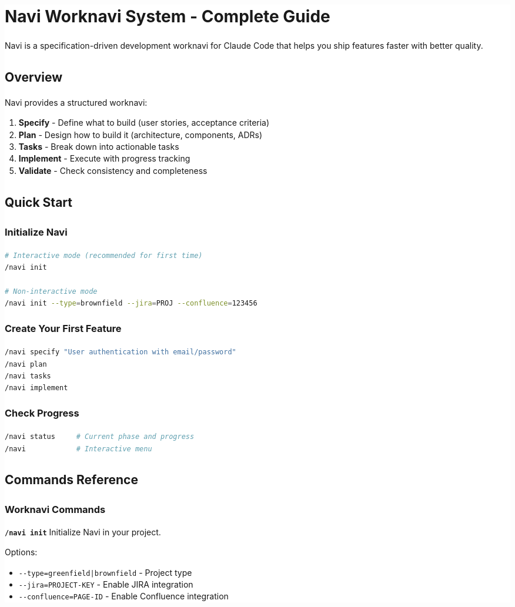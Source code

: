 # Navi Worknavi System - Complete Guide

Navi is a specification-driven development worknavi for Claude Code that helps you ship features faster with better quality.

## Overview

Navi provides a structured worknavi:
1. **Specify** - Define what to build (user stories, acceptance criteria)
2. **Plan** - Design how to build it (architecture, components, ADRs)
3. **Tasks** - Break down into actionable tasks
4. **Implement** - Execute with progress tracking
5. **Validate** - Check consistency and completeness

## Quick Start

### Initialize Navi

```bash
# Interactive mode (recommended for first time)
/navi init

# Non-interactive mode
/navi init --type=brownfield --jira=PROJ --confluence=123456
```

### Create Your First Feature

```bash
/navi specify "User authentication with email/password"
/navi plan
/navi tasks
/navi implement
```

### Check Progress

```bash
/navi status     # Current phase and progress
/navi            # Interactive menu
```

## Commands Reference

### Worknavi Commands

**`/navi init`**
Initialize Navi in your project.

Options:
- `--type=greenfield|brownfield` - Project type
- `--jira=PROJECT-KEY` - Enable JIRA integration
- `--confluence=PAGE-ID` - Enable Confluence integration
